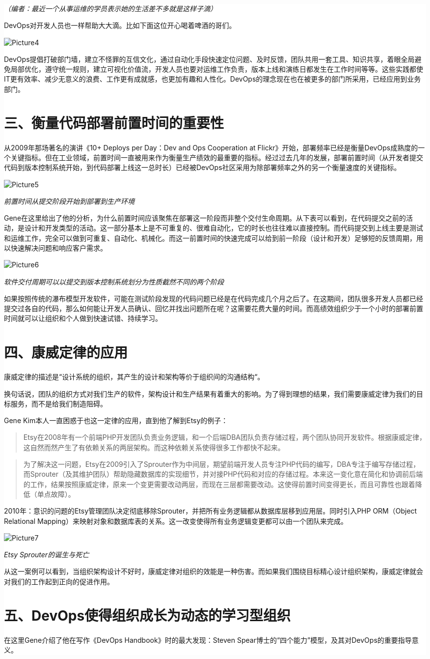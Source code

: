 *（编者：最近一个从事运维的学员表示她的生活差不多就是这样子滴）*

DevOps对开发人员也一样帮助大大滴。比如下面这位开心喝着啤酒的哥们。

![Picture4](/old/Picture3.png)

DevOps提倡打破部门墙，建立不怪罪的互信文化，通过自动化手段快速定位问题、及时反馈，团队共用一套工具、知识共享，着眼全局避免局部优化，遵守统一规则，建立可视化价值流，开发人员也要对运维工作负责，版本上线和演练日都发生在工作时间等等。这些实践都使IT更有效率、减少无意义的浪费、工作更有成就感，也更加有趣和人性化。DevOps的理念现在也在被更多的部门所采用，已经应用到业务部门。
# 三、衡量代码部署前置时间的重要性

从2009年那场著名的演讲《10+ Deploys per Day：Dev and Ops Cooperation at Flickr》开始，部署频率已经是衡量DevOps成熟度的一个关键指标。但在工业领域，前置时间一直被用来作为衡量生产绩效的最重要的指标。经过过去几年的发展，部署前置时间（从开发者提交代码到版本控制系统开始，到代码部署上线这一总时长）已经被DevOps社区采用为除部署频率之外的另一个衡量速度的关键指标。

![Picture5](/old/Picture4.png)

*前置时间从提交阶段开始到部署到生产环境*

Gene在这里给出了他的分析，为什么前置时间应该聚焦在部署这一阶段而非整个交付生命周期。从下表可以看到，在代码提交之前的活动，是设计和开发类型的活动。这一部分基本上是不可重复的、很难自动化，它的时长也往往难以直接控制。而代码提交到上线主要是测试和运维工作，完全可以做到可重复、自动化、机械化。而这一前置时间的快速完成可以给到前一阶段（设计和开发）足够短的反馈周期，用以快速解决问题和响应客户需求。

![Picture6](/old/Picture5.png)

*软件交付周期可以以提交到版本控制系统划分为性质截然不同的两个阶段*

如果按照传统的瀑布模型开发软件，可能在测试阶段发现的代码问题已经是在代码完成几个月之后了。在这期间，团队很多开发人员都已经提交过各自的代码，那么如何能让开发人员确认、回忆并找出问题所在呢？这需要花费大量的时间。而高绩效组织少于一个小时的部署前置时间就可以让组织和个人做到快速试错、持续学习。

# 四、康威定律的应用

康威定律的描述是“设计系统的组织，其产生的设计和架构等价于组织间的沟通结构“。

换句话说，团队的组织方式对我们生产的软件，架构设计和生产结果有着重大的影响。为了得到理想的结果，我们需要康威定律为我们的目标服务，而不是给我们制造阻碍。

Gene Kim本人一直困惑于也这一定律的应用，直到他了解到Etsy的例子：

>Etsy在2008年有一个前端PHP开发团队负责业务逻辑，和一个后端DBA团队负责存储过程，两个团队协同开发软件。根据康威定律，这自然而然产生了有依赖关系的两层架构。而这种依赖关系使得很多工作都快不起来。

>为了解决这一问题，Etsy在2009引入了Sprouter作为中间层，期望前端开发人员专注PHP代码的编写，DBA专注于编写存储过程，而Sprouter（及其维护团队）帮助隐藏数据库的实现细节，并对接PHP代码和对应的存储过程。本来这一变化意在简化和协调前后端的工作，结果按照康威定律，原来一个变更需要改动两层，而现在三层都需要改动。这使得前置时间变得更长，而且可靠性也跟着降低（单点故障）。

2010年：意识的问题的Etsy管理团队决定彻底移除Sprouter，并把所有业务逻辑都从数据库层移到应用层。同时引入PHP ORM（Object Relational Mapping）来映射对象和数据库表的关系。这一改变使得所有业务逻辑变更都可以由一个团队来完成。

![Picture7](/old/Picture6.png)

*Etsy Sprouter的诞生与死亡*

从这一案例可以看到，当组织架构设计不好时，康威定律对组织的效能是一种伤害。而如果我们围绕目标精心设计组织架构，康威定律就会对我们的工作起到正向的促进作用。

# 五、DevOps使得组织成长为动态的学习型组织

在这里Gene介绍了他在写作《DevOps Handbook》时的最大发现：Steven Spear博士的“四个能力”模型，及其对DevOps的重要指导意义。
